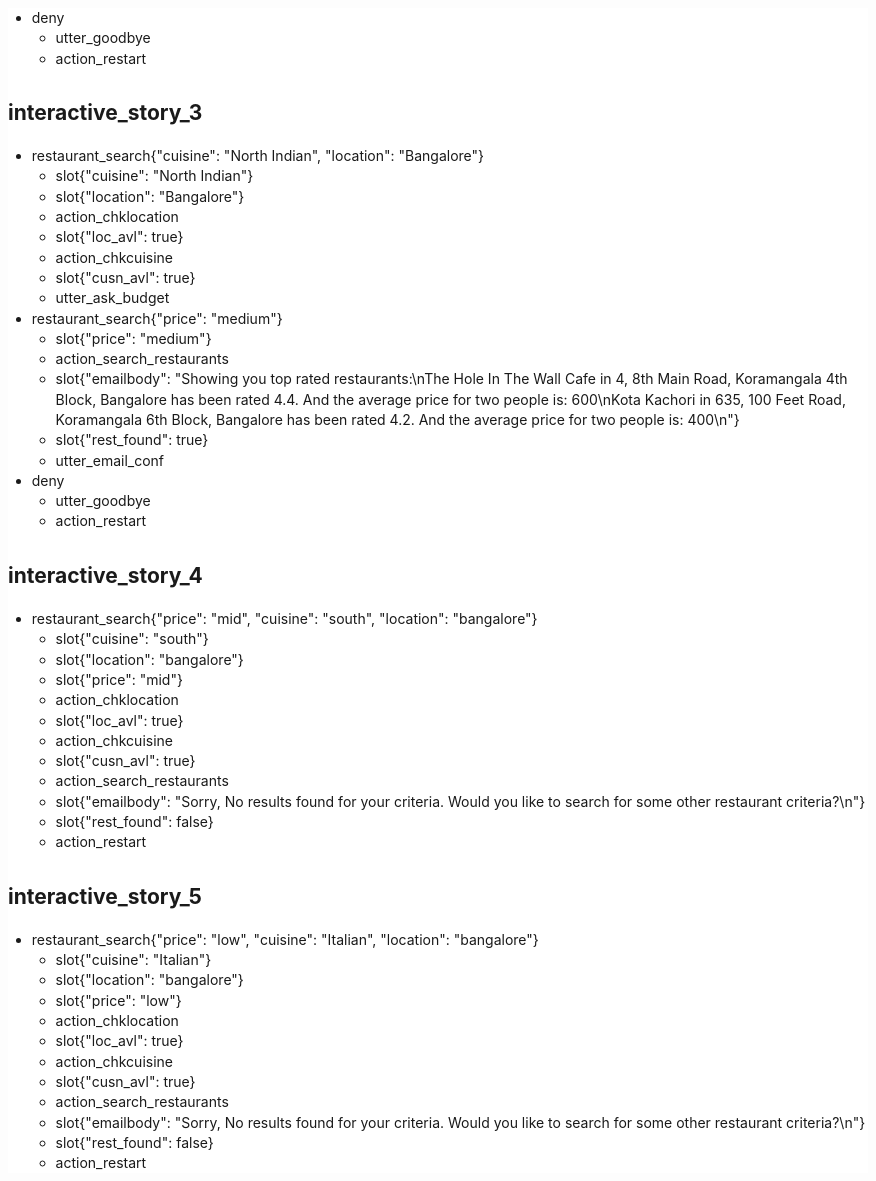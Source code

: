 * deny
    - utter_goodbye
    - action_restart

## interactive_story_3
* restaurant_search{"cuisine": "North Indian", "location": "Bangalore"}
    - slot{"cuisine": "North Indian"}
    - slot{"location": "Bangalore"}
    - action_chklocation
    - slot{"loc_avl": true}
	- action_chkcuisine
    - slot{"cusn_avl": true}
    - utter_ask_budget
* restaurant_search{"price": "medium"}
    - slot{"price": "medium"}
    - action_search_restaurants
    - slot{"emailbody": "Showing you top rated restaurants:\nThe Hole In The Wall Cafe in 4, 8th Main Road, Koramangala 4th Block, Bangalore has been rated 4.4. And the average price for two people is: 600\nKota Kachori in 635, 100 Feet Road, Koramangala 6th Block, Bangalore has been rated 4.2. And the average price for two people is: 400\n"}
    - slot{"rest_found": true}
	- utter_email_conf
* deny
    - utter_goodbye
    - action_restart

## interactive_story_4
* restaurant_search{"price": "mid", "cuisine": "south", "location": "bangalore"}
    - slot{"cuisine": "south"}
    - slot{"location": "bangalore"}
    - slot{"price": "mid"}
	- action_chklocation
    - slot{"loc_avl": true}
	- action_chkcuisine
    - slot{"cusn_avl": true}
    - action_search_restaurants
    - slot{"emailbody": "Sorry, No results found for your criteria. Would you like to search for some other restaurant criteria?\n"}
    - slot{"rest_found": false}
	- action_restart

## interactive_story_5
* restaurant_search{"price": "low", "cuisine": "Italian", "location": "bangalore"}
    - slot{"cuisine": "Italian"}
    - slot{"location": "bangalore"}
    - slot{"price": "low"}
    - action_chklocation
    - slot{"loc_avl": true}
	- action_chkcuisine
    - slot{"cusn_avl": true}
    - action_search_restaurants
    - slot{"emailbody": "Sorry, No results found for your criteria. Would you like to search for some other restaurant criteria?\n"}
    - slot{"rest_found": false}
	- action_restart
